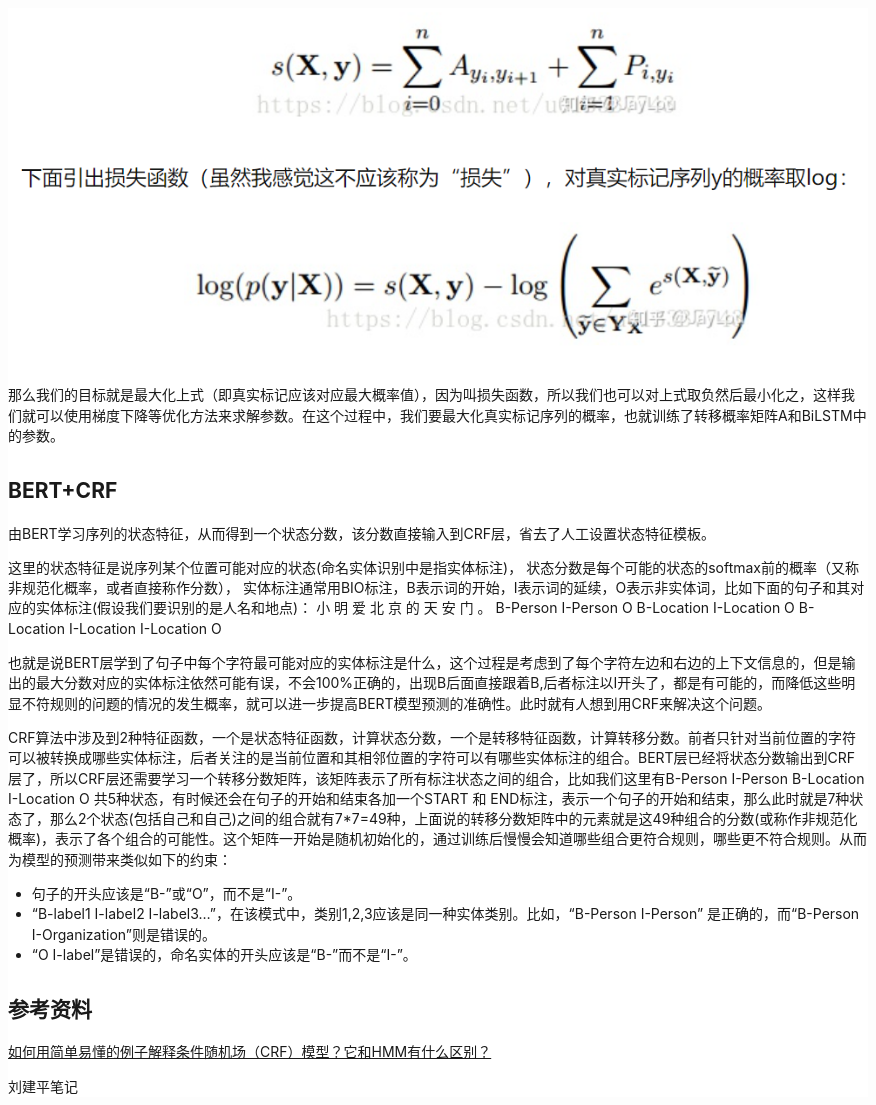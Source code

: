 ![](img/Pasted%20image%2020210927101539.png)

那么我们的目标就是最大化上式（即真实标记应该对应最大概率值），因为叫损失函数，所以我们也可以对上式取负然后最小化之，这样我们就可以使用梯度下降等优化方法来求解参数。在这个过程中，我们要最大化真实标记序列的概率，也就训练了转移概率矩阵A和BiLSTM中的参数。

## BERT+CRF

由BERT学习序列的状态特征，从而得到一个状态分数，该分数直接输入到CRF层，省去了人工设置状态特征模板。

这里的状态特征是说序列某个位置可能对应的状态(命名实体识别中是指实体标注)，
状态分数是每个可能的状态的softmax前的概率（又称非规范化概率，或者直接称作分数），
实体标注通常用BIO标注，B表示词的开始，I表示词的延续，O表示非实体词，比如下面的句子和其对应的实体标注(假设我们要识别的是人名和地点)：
小 明 爱 北 京 的 天 安 门 。
B-Person I-Person O B-Location I-Location O B-Location I-Location I-Location O

也就是说BERT层学到了句子中每个字符最可能对应的实体标注是什么，这个过程是考虑到了每个字符左边和右边的上下文信息的，但是输出的最大分数对应的实体标注依然可能有误，不会100%正确的，出现B后面直接跟着B,后者标注以I开头了，都是有可能的，而降低这些明显不符规则的问题的情况的发生概率，就可以进一步提高BERT模型预测的准确性。此时就有人想到用CRF来解决这个问题。

CRF算法中涉及到2种特征函数，一个是状态特征函数，计算状态分数，一个是转移特征函数，计算转移分数。前者只针对当前位置的字符可以被转换成哪些实体标注，后者关注的是当前位置和其相邻位置的字符可以有哪些实体标注的组合。BERT层已经将状态分数输出到CRF层了，所以CRF层还需要学习一个转移分数矩阵，该矩阵表示了所有标注状态之间的组合，比如我们这里有B-Person I-Person B-Location I-Location O 共5种状态，有时候还会在句子的开始和结束各加一个START 和 END标注，表示一个句子的开始和结束，那么此时就是7种状态了，那么2个状态(包括自己和自己)之间的组合就有7*7=49种，上面说的转移分数矩阵中的元素就是这49种组合的分数(或称作非规范化概率)，表示了各个组合的可能性。这个矩阵一开始是随机初始化的，通过训练后慢慢会知道哪些组合更符合规则，哪些更不符合规则。从而为模型的预测带来类似如下的约束：

- 句子的开头应该是“B-”或“O”，而不是“I-”。
- “B-label1 I-label2 I-label3…”，在该模式中，类别1,2,3应该是同一种实体类别。比如，“B-Person I-Person” 是正确的，而“B-Person I-Organization”则是错误的。
- “O I-label”是错误的，命名实体的开头应该是“B-”而不是“I-”。

## 参考资料

[如何用简单易懂的例子解释条件随机场（CRF）模型？它和HMM有什么区别？](https://www.zhihu.com/question/35866596)

刘建平笔记
